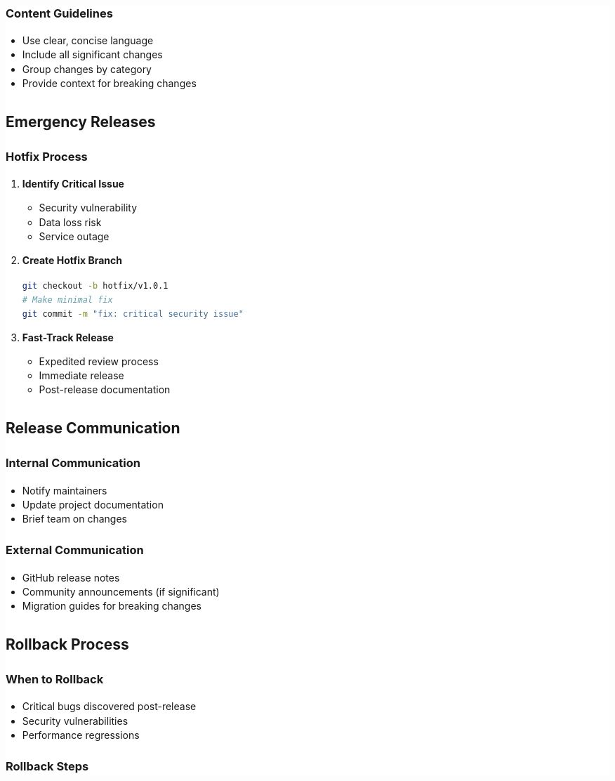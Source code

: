 ### Content Guidelines

- Use clear, concise language
- Include all significant changes
- Group changes by category
- Provide context for breaking changes

## Emergency Releases

### Hotfix Process

1. **Identify Critical Issue**
   - Security vulnerability
   - Data loss risk
   - Service outage

2. **Create Hotfix Branch**

   ```bash
   git checkout -b hotfix/v1.0.1
   # Make minimal fix
   git commit -m "fix: critical security issue"
   ```

3. **Fast-Track Release**
   - Expedited review process
   - Immediate release
   - Post-release documentation

## Release Communication

### Internal Communication

- Notify maintainers
- Update project documentation
- Brief team on changes

### External Communication

- GitHub release notes
- Community announcements (if significant)
- Migration guides for breaking changes

## Rollback Process

### When to Rollback

- Critical bugs discovered post-release
- Security vulnerabilities
- Performance regressions

### Rollback Steps
